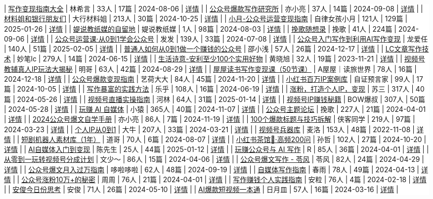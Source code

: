 | [写作变现指南大全](https://xiaobot.net/p/gaoxiaoxiezuo?refer=0b133df9-27dc-423b-8101-639049001c13) | 林希言 | 33人 | 17篇 |  2024-08-06 | [详情](data/gaoxiaoxiezuo.md) |
| [公众号爆款写作研究所](https://xiaobot.net/p/gzh10?refer=0b133df9-27dc-423b-8101-639049001c13) | 亦小亮 | 37人 | 14篇 |  2024-09-08 | [详情](data/gzh10.md) |
| [材料姐和银行朋友们](https://xiaobot.net/p/CLJbank?refer=0b133df9-27dc-423b-8101-639049001c13) | 大行材料姐 | 213人 | 30篇 |  2024-10-25 | [详情](data/CLJbank.md) |
| [小月-公众号运营变现指南](https://xiaobot.net/p/xiaoyueya?refer=0b133df9-27dc-423b-8101-639049001c13) | 自律女孩小月 | 121人 | 129篇 |  2025-01-26 | [详情](data/xiaoyueya.md) |
| [媞说教纸媒的自留地](https://xiaobot.net/p/bao1?refer=0b133df9-27dc-423b-8101-639049001c13) | 媞说教纸媒 | 1人 | 98篇 |  2024-08-03 | [详情](data/bao1.md) |
| [挽歌随想录](https://xiaobot.net/p/13017486816?refer=0b133df9-27dc-423b-8101-639049001c13) | 挽歌 | 41人 | 224篇 |  2024-09-06 | [详情](data/13017486816.md) |
| [公众号运营课·从0到1学会公众号](https://xiaobot.net/p/jiacanke?refer=0b133df9-27dc-423b-8101-639049001c13) | 发发 | 139人 | 33篇 |  2024-07-08 | [详情](data/jiacanke.md) |
| [公众号入门写作到利用AI写作变现](https://xiaobot.net/p/Christlly?refer=0b133df9-27dc-423b-8101-639049001c13) | 龙爱任 | 140人 | 51篇 |  2025-02-05 | [详情](data/Christlly.md) |
| [普通人如何从0到1做一个赚钱的公众号](https://xiaobot.net/p/enlargeyourself?refer=0b133df9-27dc-423b-8101-639049001c13) | 邵小浅 | 57人 | 26篇 |  2024-12-17 | [详情](data/enlargeyourself.md) |
| [LC文章写作技术](https://xiaobot.net/p/20240109?refer=0b133df9-27dc-423b-8101-639049001c13) | 妙笔lc | 279人 | 14篇 |  2024-06-15 | [详情](data/20240109.md) |
| [生活诗意-安利至少100个实用好物](https://xiaobot.net/p/goodthings?refer=0b133df9-27dc-423b-8101-639049001c13) | 黄晓旭 | 32人 | 19篇 |  2023-11-21 | [详情](data/goodthings.md) |
| [视频号教辅真人IP玩法大揭秘](https://xiaobot.net/p/douyinjiaofu?refer=0b133df9-27dc-423b-8101-639049001c13) | 明哥 | 63人 | 42篇 |  2024-08-29 | [详情](data/douyinjiaofu.md) |
| [屋屋读书写作变现课（50节课）](https://xiaobot.net/p/wuwudushi?refer=0b133df9-27dc-423b-8101-639049001c13) | A屋屋｜读旅世界 | 78人 | 16篇 |  2024-12-18 | [详情](data/wuwudushi.md) |
| [公众号爆款变现指南](https://xiaobot.net/p/496381214?refer=0b133df9-27dc-423b-8101-639049001c13) | 艺荷大大 | 84人 | 45篇 |  2024-11-20 | [详情](data/496381214.md) |
| [小红书百万IP案例库](https://xiaobot.net/p/saki666?refer=0b133df9-27dc-423b-8101-639049001c13) | 自证预言家 | 99人 | 17篇 |  2024-10-05 | [详情](data/saki666.md) |
| [写作暴富的实践方法](https://xiaobot.net/p/1427067075?refer=0b133df9-27dc-423b-8101-639049001c13) | 乐乎 | 108人 | 16篇 |  2024-06-19 | [详情](data/1427067075.md) |
| [涨粉，打造个人IP，变现](https://xiaobot.net/p/susan_001?refer=0b133df9-27dc-423b-8101-639049001c13) | 苏三 | 317人 | 40篇 |  2024-05-26 | [详情](data/susan_001.md) |
| [视频号直播实操指南](https://xiaobot.net/p/helin0217?refer=0b133df9-27dc-423b-8101-639049001c13) | 河林 | 64人 | 31篇 |  2025-01-14 | [详情](data/helin0217.md) |
| [视频号IP赚钱秘籍](https://xiaobot.net/p/dr-baowen?refer=0b133df9-27dc-423b-8101-639049001c13) | BOW爆叔 | 307人 | 50篇 |  2024-05-28 | [详情](data/dr-baowen.md) |
| [玩赚 AI 自媒体](https://xiaobot.net/p/playchatgpt666?refer=0b133df9-27dc-423b-8101-639049001c13) | 小猿 | 365人 | 40篇 |  2024-11-07 | [详情](data/playchatgpt666.md) |
| [公众号主题论坛](https://xiaobot.net/p/2024xiezuo?refer=0b133df9-27dc-423b-8101-639049001c13) | 挽歌 | 227人 | 21篇 |  2024-04-01 | [详情](data/2024xiezuo.md) |
| [2024公众号爆文自学手册](https://xiaobot.net/p/rice41?refer=0b133df9-27dc-423b-8101-639049001c13) | 亦小亮 | 86人 | 7篇 |  2024-11-19 | [详情](data/rice41.md) |
| [100个爆款标题与技巧拆解](https://xiaobot.net/p/xiake666?refer=0b133df9-27dc-423b-8101-639049001c13) | 侠客同学 | 219人 | 97篇 |  2024-03-23 | [详情](data/xiake666.md) |
| [个人IP从0到1](https://xiaobot.net/p/Forever_IP_1000?refer=0b133df9-27dc-423b-8101-639049001c13) | 大牛 | 207人 | 33篇 |  2024-03-21 | [详情](data/Forever_IP_1000.md) |
| [视频号兵器库](https://xiaobot.net/p/milo?refer=0b133df9-27dc-423b-8101-639049001c13) | 麦洛 | 153人 | 48篇 |  2022-11-08 | [详情](data/milo.md) |
| [短剧机器人素材库（1年）](https://xiaobot.net/p/duanju88?refer=0b133df9-27dc-423b-8101-639049001c13) | 道哥 | 70人 | 6篇 |  2024-08-07 | [详情](data/duanju88.md) |
| [小红书茶馆🍵·高频200问](https://xiaobot.net/p/xhs1000?refer=0b133df9-27dc-423b-8101-639049001c13) | 孙哲 | 102人 | 27篇 |  2024-10-20 | [详情](data/xhs1000.md) |
| [AI自媒体入门到变现](https://xiaobot.net/p/vxqq386163398?refer=0b133df9-27dc-423b-8101-639049001c13) | 陈先生 | 25人 | 44篇 |  2025-01-12 | [详情](data/vxqq386163398.md) |
| [玩赚公众号与 AI 写作](https://xiaobot.net/p/play-weixin-mp?refer=0b133df9-27dc-423b-8101-639049001c13) | R | 85人 | 36篇 |  2024-04-01 | [详情](data/play-weixin-mp.md) |
| [从零到一玩转视频号分成计划](https://xiaobot.net/p/wenshao720?refer=0b133df9-27dc-423b-8101-639049001c13) | 文少～ | 86人 | 15篇 |  2024-04-06 | [详情](data/wenshao720.md) |
| [公众号爆文写作 - 苓风](https://xiaobot.net/p/ae86?refer=0b133df9-27dc-423b-8101-639049001c13) | 苓风 | 82人 | 24篇 |  2024-04-29 | [详情](data/ae86.md) |
| [公众号爆文月入过万指南](https://xiaobot.net/p/YQ001?refer=0b133df9-27dc-423b-8101-639049001c13) | 哆啦哆啦 | 62人 | 48篇 |  2024-09-19 | [详情](data/YQ001.md) |
| [自媒体写作指南](https://xiaobot.net/p/chun001?refer=0b133df9-27dc-423b-8101-639049001c13) | 春雨 | 78人 | 49篇 |  2024-04-13 | [详情](data/chun001.md) |
| [公众号涨粉10万+的秘密](https://xiaobot.net/p/07550755?refer=0b133df9-27dc-423b-8101-639049001c13) | 周周 | 76人 | 21篇 |  2024-04-01 | [详情](data/07550755.md) |
| [写作赚钱个人实践指南](https://xiaobot.net/p/Anli001?refer=0b133df9-27dc-423b-8101-639049001c13) | 安粒 | 76人 | 4篇 |  2024-02-18 | [详情](data/Anli001.md) |
| [安俊今日份思考](https://xiaobot.net/p/anjun01?refer=0b133df9-27dc-423b-8101-639049001c13) | 安俊 | 71人 | 26篇 |  2024-05-10 | [详情](data/anjun01.md) |
| [AI爆款短视频一本通](https://xiaobot.net/p/66668888?refer=0b133df9-27dc-423b-8101-639049001c13) | 日月皿 | 57人 | 16篇 |  2024-03-16 | [详情](data/66668888.md) |